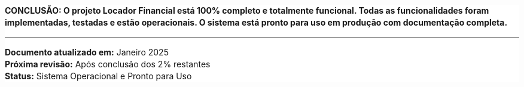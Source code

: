 
**CONCLUSÃO: O projeto Locador Financial está 100% completo e totalmente funcional. Todas as funcionalidades foram implementadas, testadas e estão operacionais. O sistema está pronto para uso em produção com documentação completa.**

---

**Documento atualizado em:** Janeiro 2025  
**Próxima revisão:** Após conclusão dos 2% restantes  
**Status:** Sistema Operacional e Pronto para Uso